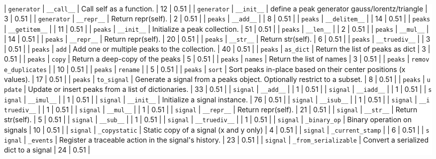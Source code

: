 | `generator` | `__call__` | Call self as a function. | 12 | 0.51 |
| `generator` | `__init__` | define a peak generator gauss/lorentz/triangle | 3 | 0.51 |
| `generator` | `__repr__` | Return repr(self). | 2 | 0.51 |
| `peaks` | `__add__` |  | 8 | 0.51 |
| `peaks` | `__delitem__` |  | 14 | 0.51 |
| `peaks` | `__getitem__` |  | 11 | 0.51 |
| `peaks` | `__init__` | Initialize a peak collection. | 51 | 0.51 |
| `peaks` | `__len__` |  | 2 | 0.51 |
| `peaks` | `__mul__` |  | 14 | 0.51 |
| `peaks` | `__repr__` | Return repr(self). | 20 | 0.51 |
| `peaks` | `__str__` | Return str(self). | 6 | 0.51 |
| `peaks` | `__truediv__` |  | 3 | 0.51 |
| `peaks` | `add` | Add one or multiple peaks to the collection. | 40 | 0.51 |
| `peaks` | `as_dict` | Return the list of peaks as dict | 3 | 0.51 |
| `peaks` | `copy` | Return a deep-copy of the peaks | 5 | 0.51 |
| `peaks` | `names` | Return the list of names | 3 | 0.51 |
| `peaks` | `remove_duplicates` |  | 10 | 0.51 |
| `peaks` | `rename` |  | 5 | 0.51 |
| `peaks` | `sort` | Sort peaks in-place based on their center positions (x values). | 17 | 0.51 |
| `peaks` | `to_signal` | Generate a signal from a peaks object. Optionally restrict to a subset. | 8 | 0.51 |
| `peaks` | `update` | Update or insert peaks from a list of dictionaries. | 33 | 0.51 |
| `signal` | `__add__` |  | 1 | 0.51 |
| `signal` | `__iadd__` |  | 1 | 0.51 |
| `signal` | `__imul__` |  | 1 | 0.51 |
| `signal` | `__init__` | Initialize a signal instance. | 76 | 0.51 |
| `signal` | `__isub__` |  | 1 | 0.51 |
| `signal` | `__itruediv__` |  | 1 | 0.51 |
| `signal` | `__mul__` |  | 1 | 0.51 |
| `signal` | `__repr__` | Return repr(self). | 21 | 0.51 |
| `signal` | `__str__` | Return str(self). | 5 | 0.51 |
| `signal` | `__sub__` |  | 1 | 0.51 |
| `signal` | `__truediv__` |  | 1 | 0.51 |
| `signal` | `_binary_op` | Binary operation on signals | 10 | 0.51 |
| `signal` | `_copystatic` | Static copy of a signal (x and y only) | 4 | 0.51 |
| `signal` | `_current_stamp` |  | 6 | 0.51 |
| `signal` | `_events` | Register a traceable action in the signal's history. | 23 | 0.51 |
| `signal` | `_from_serializable` | Convert a serialized dict to a signal | 24 | 0.51 |